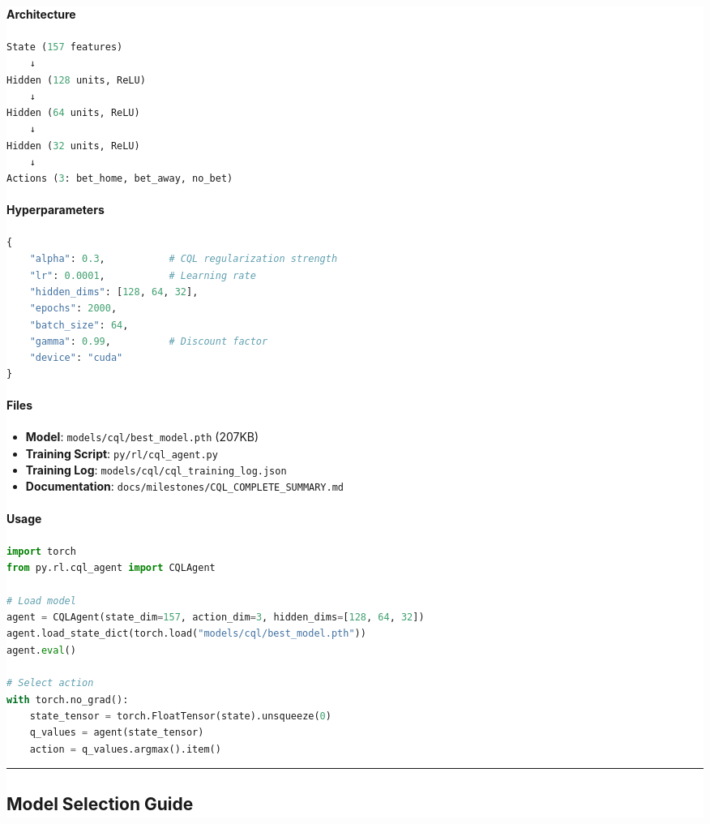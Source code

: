 #### Architecture
```python
State (157 features)
    ↓
Hidden (128 units, ReLU)
    ↓
Hidden (64 units, ReLU)
    ↓
Hidden (32 units, ReLU)
    ↓
Actions (3: bet_home, bet_away, no_bet)
```

#### Hyperparameters
```python
{
    "alpha": 0.3,           # CQL regularization strength
    "lr": 0.0001,           # Learning rate
    "hidden_dims": [128, 64, 32],
    "epochs": 2000,
    "batch_size": 64,
    "gamma": 0.99,          # Discount factor
    "device": "cuda"
}
```

#### Files
- **Model**: `models/cql/best_model.pth` (207KB)
- **Training Script**: `py/rl/cql_agent.py`
- **Training Log**: `models/cql/cql_training_log.json`
- **Documentation**: `docs/milestones/CQL_COMPLETE_SUMMARY.md`

#### Usage
```python
import torch
from py.rl.cql_agent import CQLAgent

# Load model
agent = CQLAgent(state_dim=157, action_dim=3, hidden_dims=[128, 64, 32])
agent.load_state_dict(torch.load("models/cql/best_model.pth"))
agent.eval()

# Select action
with torch.no_grad():
    state_tensor = torch.FloatTensor(state).unsqueeze(0)
    q_values = agent(state_tensor)
    action = q_values.argmax().item()
```

---

## Model Selection Guide
